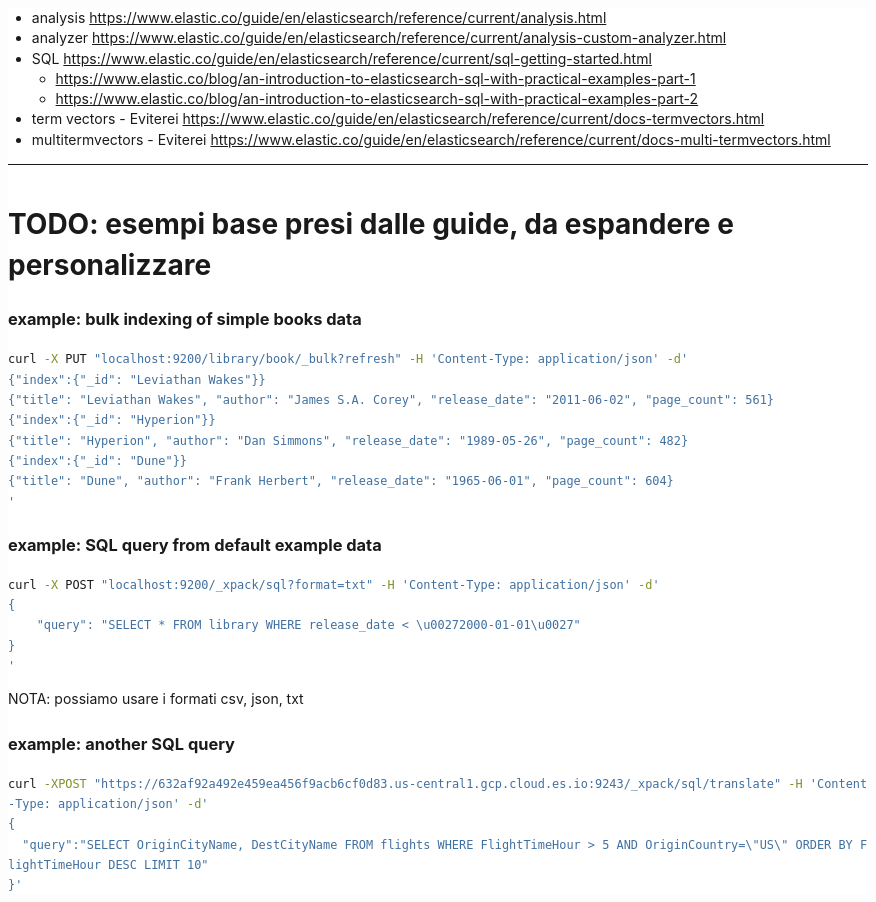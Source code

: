 + analysis
https://www.elastic.co/guide/en/elasticsearch/reference/current/analysis.html
+ analyzer
https://www.elastic.co/guide/en/elasticsearch/reference/current/analysis-custom-analyzer.html
+ SQL
https://www.elastic.co/guide/en/elasticsearch/reference/current/sql-getting-started.html
	- https://www.elastic.co/blog/an-introduction-to-elasticsearch-sql-with-practical-examples-part-1
	- https://www.elastic.co/blog/an-introduction-to-elasticsearch-sql-with-practical-examples-part-2
+ term vectors - Eviterei
https://www.elastic.co/guide/en/elasticsearch/reference/current/docs-termvectors.html
+ multitermvectors - Eviterei
https://www.elastic.co/guide/en/elasticsearch/reference/current/docs-multi-termvectors.html



* * *

# TODO: esempi base presi dalle guide, da espandere e personalizzare


### example: bulk indexing of simple books data

```bash
curl -X PUT "localhost:9200/library/book/_bulk?refresh" -H 'Content-Type: application/json' -d'
{"index":{"_id": "Leviathan Wakes"}}
{"title": "Leviathan Wakes", "author": "James S.A. Corey", "release_date": "2011-06-02", "page_count": 561}
{"index":{"_id": "Hyperion"}}
{"title": "Hyperion", "author": "Dan Simmons", "release_date": "1989-05-26", "page_count": 482}
{"index":{"_id": "Dune"}}
{"title": "Dune", "author": "Frank Herbert", "release_date": "1965-06-01", "page_count": 604}
'
```

### example: SQL query from default example data
```bash
curl -X POST "localhost:9200/_xpack/sql?format=txt" -H 'Content-Type: application/json' -d'
{
    "query": "SELECT * FROM library WHERE release_date < \u00272000-01-01\u0027"
}
'
```

NOTA: possiamo usare i formati csv, json, txt

### example: another SQL query
```bash
curl -XPOST "https://632af92a492e459ea456f9acb6cf0d83.us-central1.gcp.cloud.es.io:9243/_xpack/sql/translate" -H 'Content-Type: application/json' -d'
{
  "query":"SELECT OriginCityName, DestCityName FROM flights WHERE FlightTimeHour > 5 AND OriginCountry=\"US\" ORDER BY FlightTimeHour DESC LIMIT 10"
}'
```
